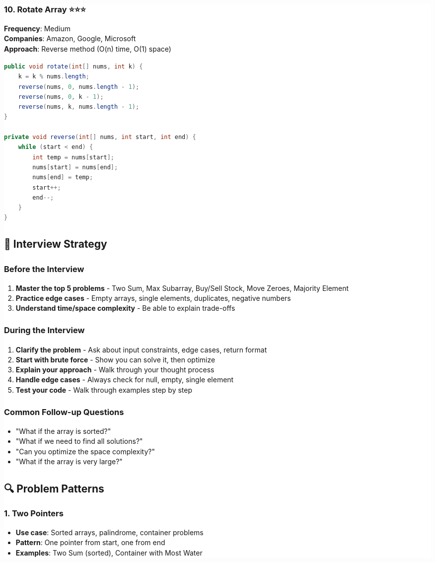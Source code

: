 ### 10. Rotate Array ⭐⭐⭐
**Frequency**: Medium  
**Companies**: Amazon, Google, Microsoft  
**Approach**: Reverse method (O(n) time, O(1) space)

```java
public void rotate(int[] nums, int k) {
    k = k % nums.length;
    reverse(nums, 0, nums.length - 1);
    reverse(nums, 0, k - 1);
    reverse(nums, k, nums.length - 1);
}

private void reverse(int[] nums, int start, int end) {
    while (start < end) {
        int temp = nums[start];
        nums[start] = nums[end];
        nums[end] = temp;
        start++;
        end--;
    }
}
```

## 🎯 Interview Strategy

### Before the Interview
1. **Master the top 5 problems** - Two Sum, Max Subarray, Buy/Sell Stock, Move Zeroes, Majority Element
2. **Practice edge cases** - Empty arrays, single elements, duplicates, negative numbers
3. **Understand time/space complexity** - Be able to explain trade-offs

### During the Interview
1. **Clarify the problem** - Ask about input constraints, edge cases, return format
2. **Start with brute force** - Show you can solve it, then optimize
3. **Explain your approach** - Walk through your thought process
4. **Handle edge cases** - Always check for null, empty, single element
5. **Test your code** - Walk through examples step by step

### Common Follow-up Questions
- "What if the array is sorted?"
- "What if we need to find all solutions?"
- "Can you optimize the space complexity?"
- "What if the array is very large?"

## 🔍 Problem Patterns

### 1. Two Pointers
- **Use case**: Sorted arrays, palindrome, container problems
- **Pattern**: One pointer from start, one from end
- **Examples**: Two Sum (sorted), Container with Most Water
